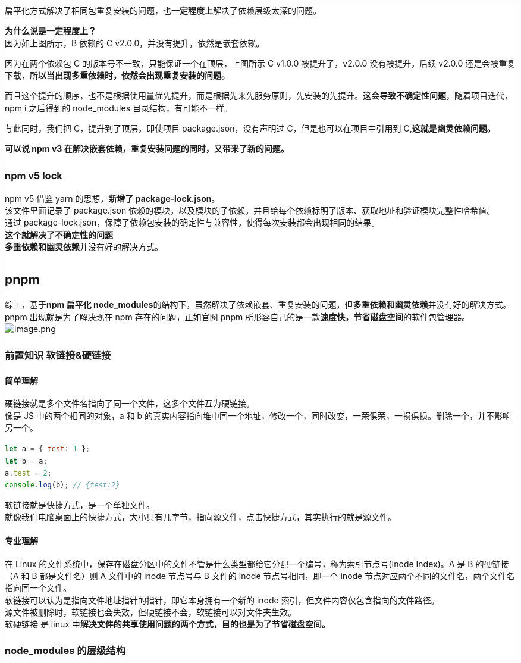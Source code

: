 扁平化方式解决了相同包重复安装的问题，也**一定程度上**解决了依赖层级太深的问题。

**为什么说是一定程度上？**  
因为如上图所示，B 依赖的 C v2.0.0，并没有提升，依然是嵌套依赖。

因为在两个依赖包 C 的版本号不一致，只能保证一个在顶层，上图所示 C v1.0.0 被提升了，v2.0.0 没有被提升，后续 v2.0.0 还是会被重复下载，所**以当出现多重依赖时，依然会出现重复安装的问题。**

而且这个提升的顺序，也不是根据使用量优先提升，而是根据先来先服务原则，先安装的先提升。**这会导致不确定性问题**，随着项目迭代，npm i 之后得到的 node_modules 目录结构，有可能不一样。

与此同时，我们把 C，提升到了顶层，即使项目 package.json，没有声明过 C，但是也可以在项目中引用到 C,**这就是幽灵依赖问题。**

**可以说 npm v3 在解决嵌套依赖，重复安装问题的同时，又带来了新的问题。**

### npm v5 lock

npm v5 借鉴 yarn 的思想，**新增了 package-lock.json**。  
该文件里面记录了 package.json 依赖的模块，以及模块的子依赖。并且给每个依赖标明了版本、获取地址和验证模块完整性哈希值。  
通过 package-lock.json，保障了依赖包安装的确定性与兼容性，使得每次安装都会出现相同的结果。  
**这个就解决了不确定性的问题**  
**多重依赖和幽灵依赖**并没有好的解决方式。

## pnpm

综上，基于**npm 扁平化 node_modules**的结构下，虽然解决了依赖嵌套、重复安装的问题，但**多重依赖和幽灵依赖**并没有好的解决方式。  
pnpm 出现就是为了解决现在 npm 存在的问题，正如官网 pnpm 所形容自己的是一款**速度快，节省磁盘空间**的软件包管理器。  
![image.png](https://cdn.nlark.com/yuque/0/2022/png/1572912/1660716784161-b9c9fc99-5d69-45fb-8b57-873af3476de3.png#averageHue=%23f1cda5&clientId=u86f5a14a-0ca4-4&from=paste&height=1332&id=uc65085f6&originHeight=1332&originWidth=2668&originalType=binary&ratio=1&rotation=0&showTitle=false&size=506978&status=done&style=none&taskId=u5a5f7671-3a72-4729-a3ea-71de34b3b13&title=&width=2668)

### 前置知识 软链接&硬链接

#### 简单理解

硬链接就是多个文件名指向了同一个文件，这多个文件互为硬链接。  
像是 JS 中的两个相同的对象，a 和 b 的真实内容指向堆中同一个地址，修改一个，同时改变，一荣俱荣，一损俱损。删除一个，并不影响另一个。

```javascript
let a = { test: 1 };
let b = a;
a.test = 2;
console.log(b); // {test:2}
```

软链接就是快捷方式，是一个单独文件。  
就像我们电脑桌面上的快捷方式，大小只有几字节，指向源文件，点击快捷方式，其实执行的就是源文件。

#### 专业理解

在 Linux 的文件系统中，保存在磁盘分区中的文件不管是什么类型都给它分配一个编号，称为索引节点号(Inode Index)。A 是 B 的硬链接（A 和 B 都是文件名）则 A 文件中的 inode 节点号与 B 文件的 inode 节点号相同，即一个 inode 节点对应两个不同的文件名，两个文件名指向同一个文件。  
软链接可以认为是指向文件地址指针的指针，即它本身拥有一个新的 inode 索引，但文件内容仅包含指向的文件路径。  
源文件被删除时，软链接也会失效，但硬链接不会，软链接可以对文件夹生效。  
软硬链接 是 linux 中**解决文件的共享使用问题的两个方式，目的也是为了节省磁盘空间。**

### node_modules 的层级结构
